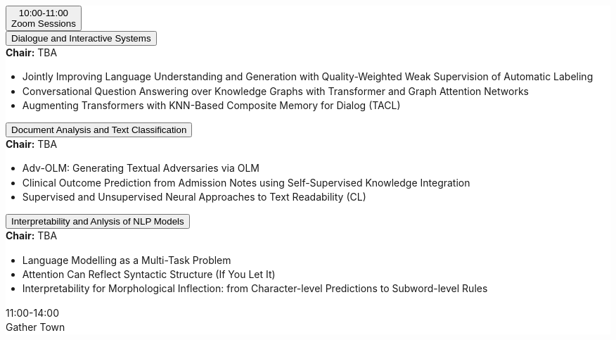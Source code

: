   <div class="schedule-element">
    <button class="schedule-element-title collapse-toggle-button">
      <div class="time-wrapper">
        <span class="time">10:00</span>-<span class="time">11:00</span>
      </div>
      <div class="text-underlined">
        Zoom Sessions
      </div>
    </button>
    <div class="collapse-content schedule-element-content">
      <div class="element-inner-wrapper">
        <button class="collapse-toggle-button simple-link subitem-title">Dialogue and Interactive Systems</button>
        <div class="collapse-content">
          <strong>Chair:</strong> TBA<br/>
          <ul>
            <li>Jointly Improving Language Understanding and Generation with Quality-Weighted Weak Supervision of Automatic Labeling</li>
            <li>Conversational Question Answering over Knowledge Graphs with Transformer and Graph Attention Networks</li>
            <li>Augmenting Transformers with KNN-Based Composite Memory for Dialog (TACL)</li>
          </ul>
        </div>
        <button class="collapse-toggle-button simple-link subitem-title">Document Analysis and Text Classification</button>
        <div class="collapse-content">
          <strong>Chair:</strong> TBA<br/>
          <ul>
            <li>Adv-OLM: Generating Textual Adversaries via OLM</li>
            <li>Clinical Outcome Prediction from Admission Notes using Self-Supervised Knowledge Integration</li>
            <li>Supervised and Unsupervised Neural Approaches to Text Readability (CL)</li>
          </ul>
        </div>
        <button class="collapse-toggle-button simple-link subitem-title">Interpretability and Anlysis of NLP Models</button>
        <div class="collapse-content">
          <strong>Chair:</strong> TBA<br/>
          <ul>
            <li>Language Modelling as a Multi-Task Problem</li>
            <li>Attention Can Reflect Syntactic Structure (If You Let It)</li>
            <li>Interpretability for Morphological Inflection: from Character-level Predictions to Subword-level Rules</li>
          </ul>
        </div>
      </div>
    </div>
  </div>

  <div class="schedule-element">
    <div class="schedule-element-title">
      <div class="time-wrapper">
        <span class="time">11:00</span>-<span class="time">14:00</span>
      </div>
      <div>
        Gather Town
      </div> 
    </div>
  </div>
